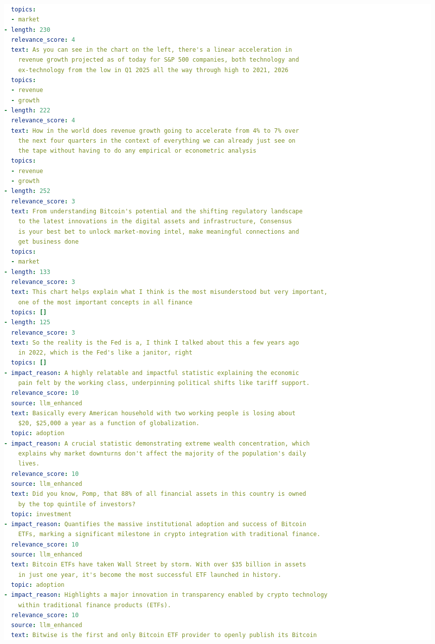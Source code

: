 ```yaml
  topics:
  - market
- length: 230
  relevance_score: 4
  text: As you can see in the chart on the left, there's a linear acceleration in
    revenue growth projected as of today for S&P 500 companies, both technology and
    ex-technology from the low in Q1 2025 all the way through high to 2021, 2026
  topics:
  - revenue
  - growth
- length: 222
  relevance_score: 4
  text: How in the world does revenue growth going to accelerate from 4% to 7% over
    the next four quarters in the context of everything we can already just see on
    the tape without having to do any empirical or econometric analysis
  topics:
  - revenue
  - growth
- length: 252
  relevance_score: 3
  text: From understanding Bitcoin's potential and the shifting regulatory landscape
    to the latest innovations in the digital assets and infrastructure, Consensus
    is your best bet to unlock market-moving intel, make meaningful connections and
    get business done
  topics:
  - market
- length: 133
  relevance_score: 3
  text: This chart helps explain what I think is the most misunderstood but very important,
    one of the most important concepts in all finance
  topics: []
- length: 125
  relevance_score: 3
  text: So the reality is the Fed is a, I think I talked about this a few years ago
    in 2022, which is the Fed's like a janitor, right
  topics: []
- impact_reason: A highly relatable and impactful statistic explaining the economic
    pain felt by the working class, underpinning political shifts like tariff support.
  relevance_score: 10
  source: llm_enhanced
  text: Basically every American household with two working people is losing about
    $20, $25,000 a year as a function of globalization.
  topic: adoption
- impact_reason: A crucial statistic demonstrating extreme wealth concentration, which
    explains why market downturns don't affect the majority of the population's daily
    lives.
  relevance_score: 10
  source: llm_enhanced
  text: Did you know, Pomp, that 88% of all financial assets in this country is owned
    by the top quintile of investors?
  topic: investment
- impact_reason: Quantifies the massive institutional adoption and success of Bitcoin
    ETFs, marking a significant milestone in crypto integration with traditional finance.
  relevance_score: 10
  source: llm_enhanced
  text: Bitcoin ETFs have taken Wall Street by storm. With over $35 billion in assets
    in just one year, it's become the most successful ETF launched in history.
  topic: adoption
- impact_reason: Highlights a major innovation in transparency enabled by crypto technology
    within traditional finance products (ETFs).
  relevance_score: 10
  source: llm_enhanced
  text: Bitwise is the first and only Bitcoin ETF provider to openly publish its Bitcoin
```
